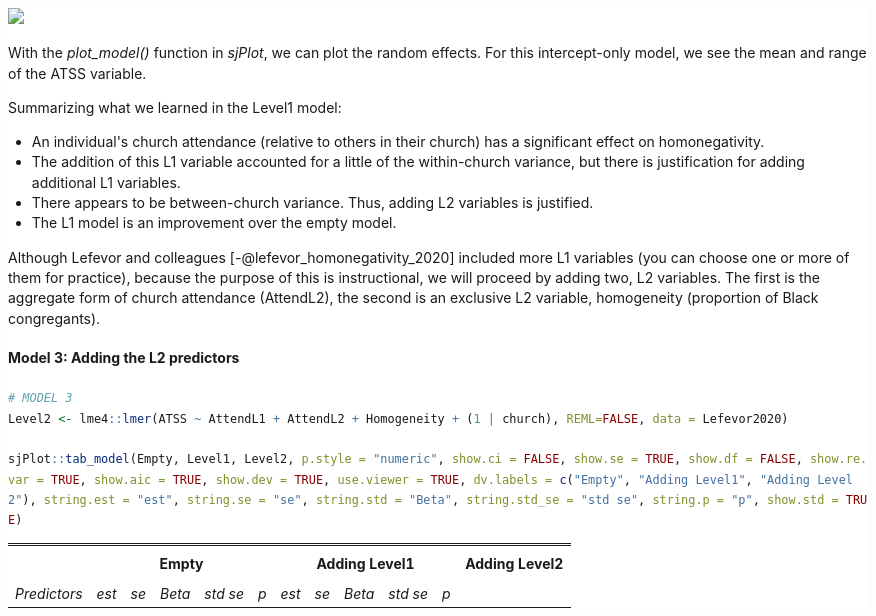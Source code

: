 ![](12_MLMwiGroups_files/figure-docx/unnamed-chunk-23-4.png)

With the *plot_model()* function in *sjPlot*, we can plot the random effects.  For this intercept-only model, we see the mean and range of the ATSS variable.

Summarizing what we learned in the Level1 model:

* An individual's church attendance (relative to others in their church) has a significant effect on homonegativity.
* The addition of this L1 variable accounted for a little of the within-church variance, but there is justification for adding additional L1 variables.
* There appears to be between-church variance. Thus, adding L2 variables is justified.
* The L1 model is an improvement over the empty model.

Although Lefevor and colleagues [-@lefevor_homonegativity_2020] included more L1 variables (you can choose one or more of them for practice), because the purpose of this is instructional, we will proceed by adding two, L2 variables.  The first is the aggregate form of church attendance (AttendL2), the second is an exclusive L2 variable, homogeneity (proportion of Black congregants).

#### Model 3:  Adding the L2 predictors


```r
# MODEL 3
Level2 <- lme4::lmer(ATSS ~ AttendL1 + AttendL2 + Homogeneity + (1 | church), REML=FALSE, data = Lefevor2020)

sjPlot::tab_model(Empty, Level1, Level2, p.style = "numeric", show.ci = FALSE, show.se = TRUE, show.df = FALSE, show.re.var = TRUE, show.aic = TRUE, show.dev = TRUE, use.viewer = TRUE, dv.labels = c("Empty", "Adding Level1", "Adding Level2"), string.est = "est", string.se = "se", string.std = "Beta", string.std_se = "std se", string.p = "p", show.std = TRUE)
```

<table style="border-collapse:collapse; border:none;">
<tr>
<th style="border-top: double; text-align:center; font-style:normal; font-weight:bold; padding:0.2cm;  text-align:left; ">&nbsp;</th>
<th colspan="5" style="border-top: double; text-align:center; font-style:normal; font-weight:bold; padding:0.2cm; ">Empty</th>
<th colspan="5" style="border-top: double; text-align:center; font-style:normal; font-weight:bold; padding:0.2cm; ">Adding Level1</th>
<th colspan="5" style="border-top: double; text-align:center; font-style:normal; font-weight:bold; padding:0.2cm; ">Adding Level2</th>
</tr>
<tr>
<td style=" text-align:center; border-bottom:1px solid; font-style:italic; font-weight:normal;  text-align:left; ">Predictors</td>
<td style=" text-align:center; border-bottom:1px solid; font-style:italic; font-weight:normal;  ">est</td>
<td style=" text-align:center; border-bottom:1px solid; font-style:italic; font-weight:normal;  ">se</td>
<td style=" text-align:center; border-bottom:1px solid; font-style:italic; font-weight:normal;  ">Beta</td>
<td style=" text-align:center; border-bottom:1px solid; font-style:italic; font-weight:normal;  ">std se</td>
<td style=" text-align:center; border-bottom:1px solid; font-style:italic; font-weight:normal;  ">p</td>
<td style=" text-align:center; border-bottom:1px solid; font-style:italic; font-weight:normal;  col7">est</td>
<td style=" text-align:center; border-bottom:1px solid; font-style:italic; font-weight:normal;  col8">se</td>
<td style=" text-align:center; border-bottom:1px solid; font-style:italic; font-weight:normal;  col9">Beta</td>
<td style=" text-align:center; border-bottom:1px solid; font-style:italic; font-weight:normal;  0">std se</td>
<td style=" text-align:center; border-bottom:1px solid; font-style:italic; font-weight:normal;  1">p</td>
